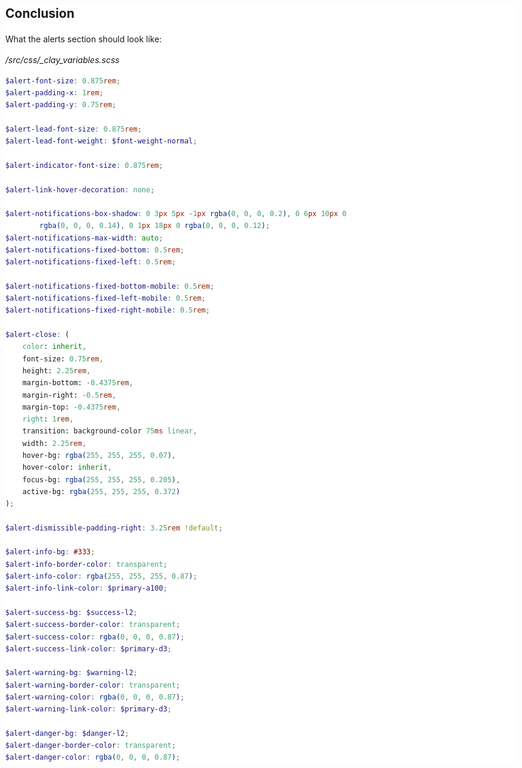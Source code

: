 ## Conclusion

What the alerts section should look like:

_/src/css/\_clay_variables.scss_

```scss
$alert-font-size: 0.875rem;
$alert-padding-x: 1rem;
$alert-padding-y: 0.75rem;

$alert-lead-font-size: 0.875rem;
$alert-lead-font-weight: $font-weight-normal;

$alert-indicator-font-size: 0.875rem;

$alert-link-hover-decoration: none;

$alert-notifications-box-shadow: 0 3px 5px -1px rgba(0, 0, 0, 0.2), 0 6px 10px 0
		rgba(0, 0, 0, 0.14), 0 1px 18px 0 rgba(0, 0, 0, 0.12);
$alert-notifications-max-width: auto;
$alert-notifications-fixed-bottom: 0.5rem;
$alert-notifications-fixed-left: 0.5rem;

$alert-notifications-fixed-bottom-mobile: 0.5rem;
$alert-notifications-fixed-left-mobile: 0.5rem;
$alert-notifications-fixed-right-mobile: 0.5rem;

$alert-close: (
	color: inherit,
	font-size: 0.75rem,
	height: 2.25rem,
	margin-bottom: -0.4375rem,
	margin-right: -0.5rem,
	margin-top: -0.4375rem,
	right: 1rem,
	transition: background-color 75ms linear,
	width: 2.25rem,
	hover-bg: rgba(255, 255, 255, 0.07),
	hover-color: inherit,
	focus-bg: rgba(255, 255, 255, 0.205),
	active-bg: rgba(255, 255, 255, 0.372)
);

$alert-dismissible-padding-right: 3.25rem !default;

$alert-info-bg: #333;
$alert-info-border-color: transparent;
$alert-info-color: rgba(255, 255, 255, 0.87);
$alert-info-link-color: $primary-a100;

$alert-success-bg: $success-l2;
$alert-success-border-color: transparent;
$alert-success-color: rgba(0, 0, 0, 0.87);
$alert-success-link-color: $primary-d3;

$alert-warning-bg: $warning-l2;
$alert-warning-border-color: transparent;
$alert-warning-color: rgba(0, 0, 0, 0.87);
$alert-warning-link-color: $primary-d3;

$alert-danger-bg: $danger-l2;
$alert-danger-border-color: transparent;
$alert-danger-color: rgba(0, 0, 0, 0.87);
```
